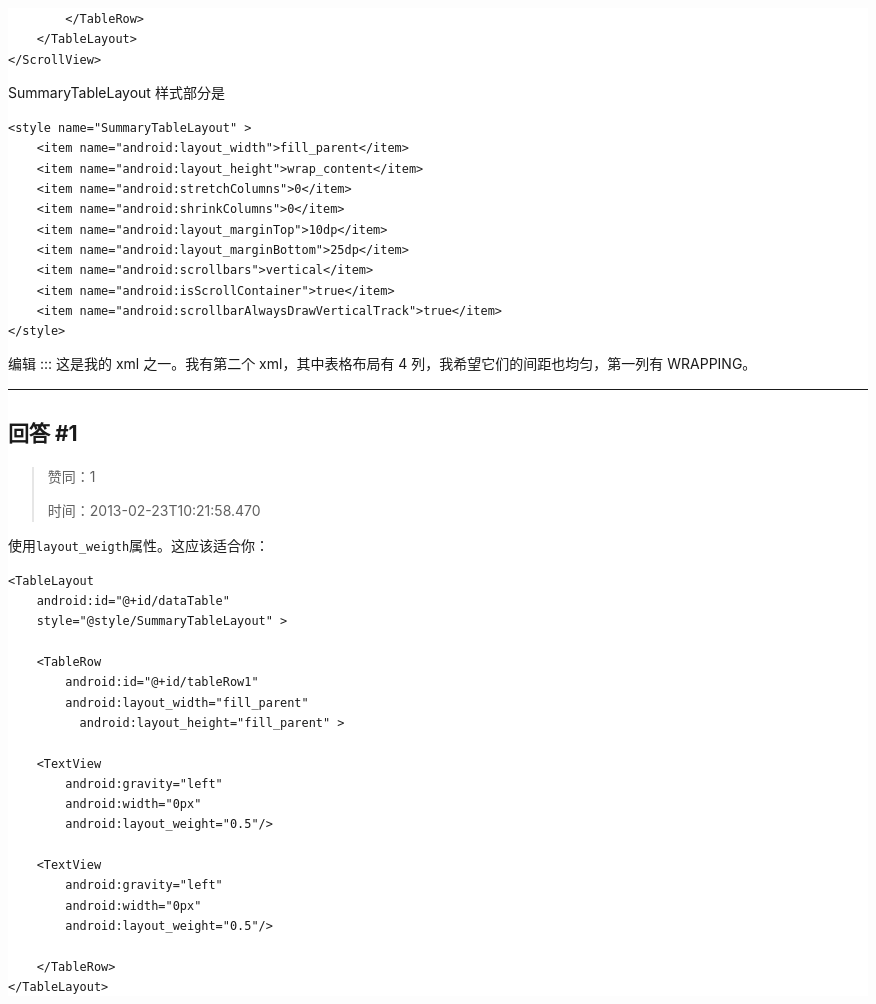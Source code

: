 ```
        </TableRow>
    </TableLayout>
</ScrollView> 
```

SummaryTableLayout 样式部分是

```
<style name="SummaryTableLayout" >
    <item name="android:layout_width">fill_parent</item>
    <item name="android:layout_height">wrap_content</item>
    <item name="android:stretchColumns">0</item>
    <item name="android:shrinkColumns">0</item>
    <item name="android:layout_marginTop">10dp</item>
    <item name="android:layout_marginBottom">25dp</item>
    <item name="android:scrollbars">vertical</item>
    <item name="android:isScrollContainer">true</item>
    <item name="android:scrollbarAlwaysDrawVerticalTrack">true</item>
</style> 
```

编辑 ::: 这是我的 xml 之一。我有第二个 xml，其中表格布局有 4 列，我希望它们的间距也均匀，第一列有 WRAPPING。

* * *

## 回答 #1

> 赞同：1
> 
> 时间：2013-02-23T10:21:58.470

使用`layout_weigth`属性。这应该适合你：

```
<TableLayout
    android:id="@+id/dataTable"
    style="@style/SummaryTableLayout" >

    <TableRow
        android:id="@+id/tableRow1"
        android:layout_width="fill_parent"
          android:layout_height="fill_parent" >

    <TextView
        android:gravity="left"
        android:width="0px"
        android:layout_weight="0.5"/>

    <TextView
        android:gravity="left"
        android:width="0px"
        android:layout_weight="0.5"/>

    </TableRow>
</TableLayout> 
```
